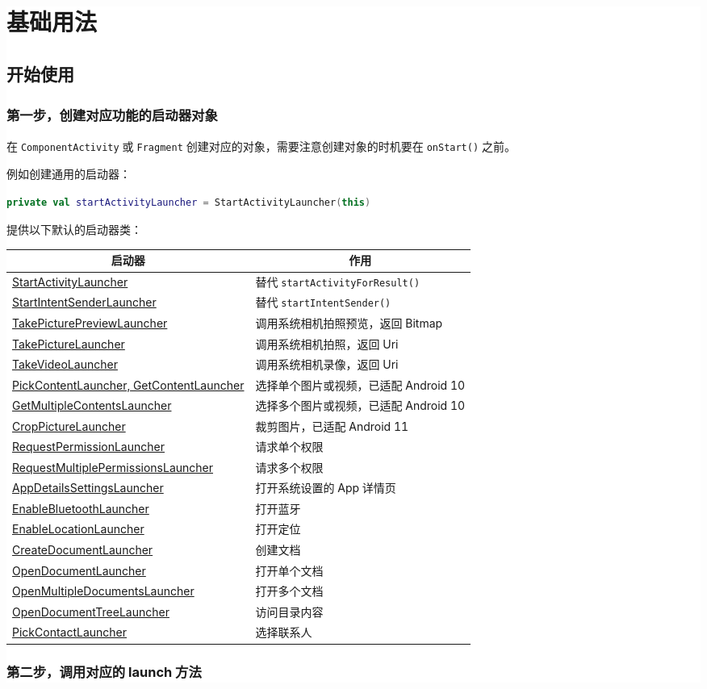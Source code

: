 # 基础用法

## 开始使用

### 第一步，创建对应功能的启动器对象

在 `ComponentActivity` 或 `Fragment` 创建对应的对象，需要注意创建对象的时机要在 `onStart()` 之前。

例如创建通用的启动器：

```kotlin
private val startActivityLauncher = StartActivityLauncher(this)
```

提供以下默认的启动器类：

| 启动器 | 作用 |
| --- | --- |
| [StartActivityLauncher](/kotlin/basicusage?id=替代-startActivityForResult) | 替代 `startActivityForResult()` |
| [StartIntentSenderLauncher](/kotlin/basicusage?id=替代-startIntentSender) | 替代 `startIntentSender()` |
| [TakePicturePreviewLauncher](/kotlin/basicusage?id=拍照预览) | 调用系统相机拍照预览，返回 Bitmap |
| [TakePictureLauncher](/kotlin/basicusage?id=拍照) | 调用系统相机拍照，返回 Uri |
| [TakeVideoLauncher](/kotlin/basicusage?id=录像) | 调用系统相机录像，返回 Uri |
| [PickContentLauncher, GetContentLauncher](/kotlin/basicusage?id=选择单个图片或视频) | 选择单个图片或视频，已适配 Android 10 |
| [GetMultipleContentsLauncher](/kotlin/basicusage?id=选择多个图片或视频) | 选择多个图片或视频，已适配 Android 10 |
| [CropPictureLauncher](/kotlin/basicusage?id=裁剪图片) | 裁剪图片，已适配 Android 11 |
| [RequestPermissionLauncher](/kotlin/basicusage?id=请求单个权限) | 请求单个权限 |
| [RequestMultiplePermissionsLauncher](/kotlin/basicusage?id=请求多个权限) | 请求多个权限 |
| [AppDetailsSettingsLauncher](/kotlin/basicusage?id=打开系统设置的-App-详情页) | 打开系统设置的 App 详情页 |
| [EnableBluetoothLauncher](/kotlin/basicusage?id=打开蓝牙) | 打开蓝牙 |
| [EnableLocationLauncher](/kotlin/basicusage?id=打开定位) | 打开定位 |
| [CreateDocumentLauncher](/kotlin/basicusage?id=创建文档) | 创建文档 |
| [OpenDocumentLauncher](/kotlin/basicusage?id=打开单个文档) | 打开单个文档 |
| [OpenMultipleDocumentsLauncher](/kotlin/basicusage?id=打开多个文档) | 打开多个文档 |
| [OpenDocumentTreeLauncher](/kotlin/basicusage?id=访问目录内容) | 访问目录内容 |
| [PickContactLauncher](/kotlin/basicusage?id=选择联系人) | 选择联系人 |

### 第二步，调用对应的 launch 方法
